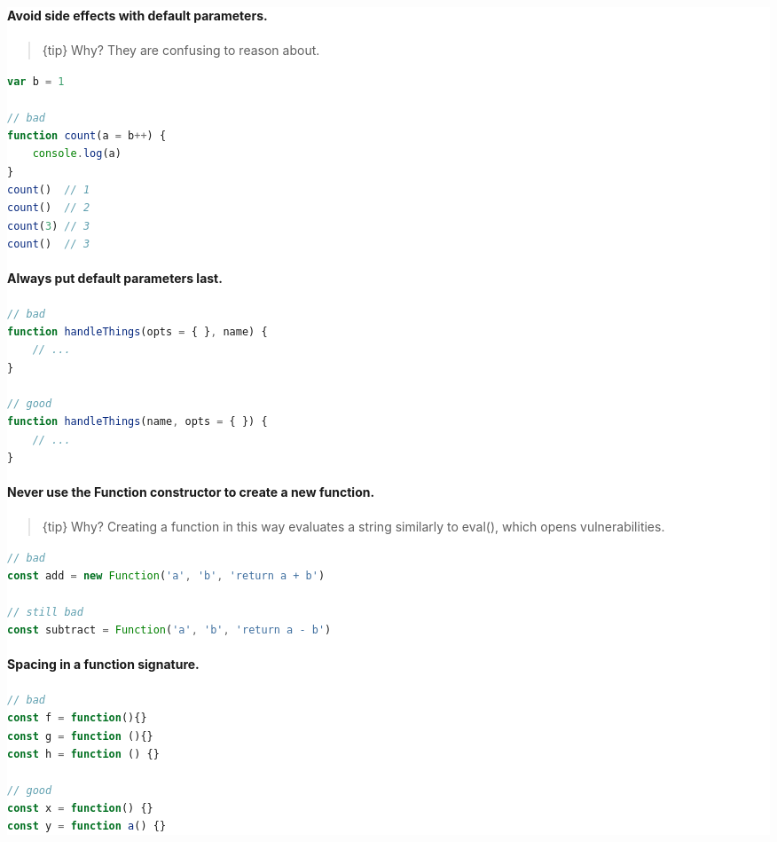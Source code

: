 #### Avoid side effects with default parameters.

> {tip} Why? They are confusing to reason about.

```js
var b = 1

// bad
function count(a = b++) {
	console.log(a)
}
count()  // 1
count()  // 2
count(3) // 3
count()  // 3
```

#### Always put default parameters last.

```js
// bad
function handleThings(opts = { }, name) {
	// ...
}

// good
function handleThings(name, opts = { }) {
	// ...
}
```

#### Never use the Function constructor to create a new function.

> {tip} Why? Creating a function in this way evaluates a string similarly to eval(), which opens vulnerabilities.

```js
// bad
const add = new Function('a', 'b', 'return a + b')

// still bad
const subtract = Function('a', 'b', 'return a - b')
```

#### Spacing in a function signature.

```js
// bad
const f = function(){}
const g = function (){}
const h = function () {}

// good
const x = function() {}
const y = function a() {}
```
